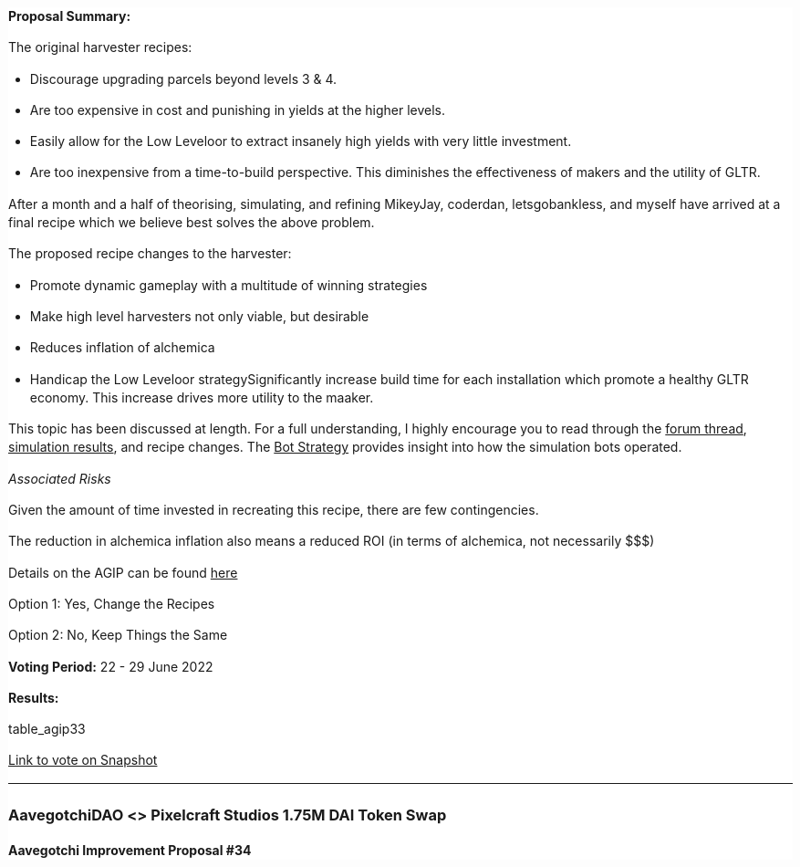 **Proposal Summary:**

The original harvester recipes:

* Discourage upgrading parcels beyond levels 3 & 4.

* Are too expensive in cost and punishing in yields at the higher levels.

* Easily allow for the Low Leveloor to extract insanely high yields with very little investment.

* Are too inexpensive from a time-to-build perspective. This diminishes the effectiveness of makers and the utility of GLTR.

After a month and a half of theorising, simulating, and refining MikeyJay, coderdan, letsgobankless, and myself have arrived at a final recipe which we believe best solves the above problem.

The proposed recipe changes to the harvester:

* Promote dynamic gameplay with a multitude of winning strategies

* Make high level harvesters not only viable, but desirable

* Reduces inflation of alchemica

* Handicap the Low Leveloor strategySignificantly increase build time for each installation which promote a healthy GLTR economy. This increase drives more utility to the maaker.

This topic has been discussed at length. For a full understanding, I highly encourage you to read through the [forum thread](https://dao.aavegotchi.com/t/something-aint-right-with-installation-upgrades-resolved-and-in-progress/3715), [simulation results](https://drive.google.com/drive/folders/1WB8L6aEPEdGnEgxcRUD3ysRwko2fjzMU), and recipe changes. The [Bot Strategy](https://github.com/mikey-jay/realm-simulator#readme) provides insight into how the simulation bots operated.

*Associated Risks*

Given the amount of time invested in recreating this recipe, there are few contingencies.

The reduction in alchemica inflation also means a reduced ROI (in terms of alchemica, not necessarily $$$)

Details on the AGIP can be found [here](https://dao.aavegotchi.com/t/something-aint-right-with-installation-upgrades-resolved-and-in-progress/3715)

Option 1: Yes, Change the Recipes

Option 2: No, Keep Things the Same

**Voting Period:** 22 - 29 June 2022

**Results:**

table_agip33

[Link to vote on Snapshot](https://vote.aavegotchi.com/#/proposal/0x599754e6bf5a683d0a44aadbcad78df0522bdeb448437ff79c70b6077408fe58)

<hr />

### AavegotchiDAO <> Pixelcraft Studios 1.75M DAI Token Swap
**Aavegotchi Improvement Proposal #34**

